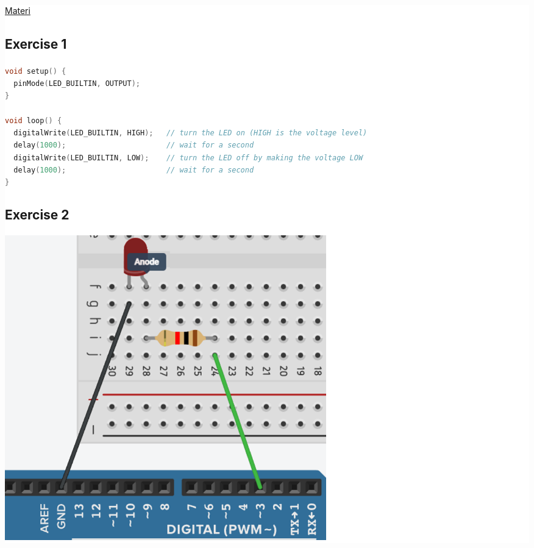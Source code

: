[Materi](https://raw.githubusercontent.com/kym-wa/handson-smk/main/Materi-Arduino.pdf)

## Exercise 1

```c++
void setup() {
  pinMode(LED_BUILTIN, OUTPUT);
}

void loop() {
  digitalWrite(LED_BUILTIN, HIGH);   // turn the LED on (HIGH is the voltage level)
  delay(1000);                       // wait for a second
  digitalWrite(LED_BUILTIN, LOW);    // turn the LED off by making the voltage LOW
  delay(1000);                       // wait for a second
}
```

## Exercise 2

<img src="schematic/Exercise 2.png" style="height: 500px;"/>
